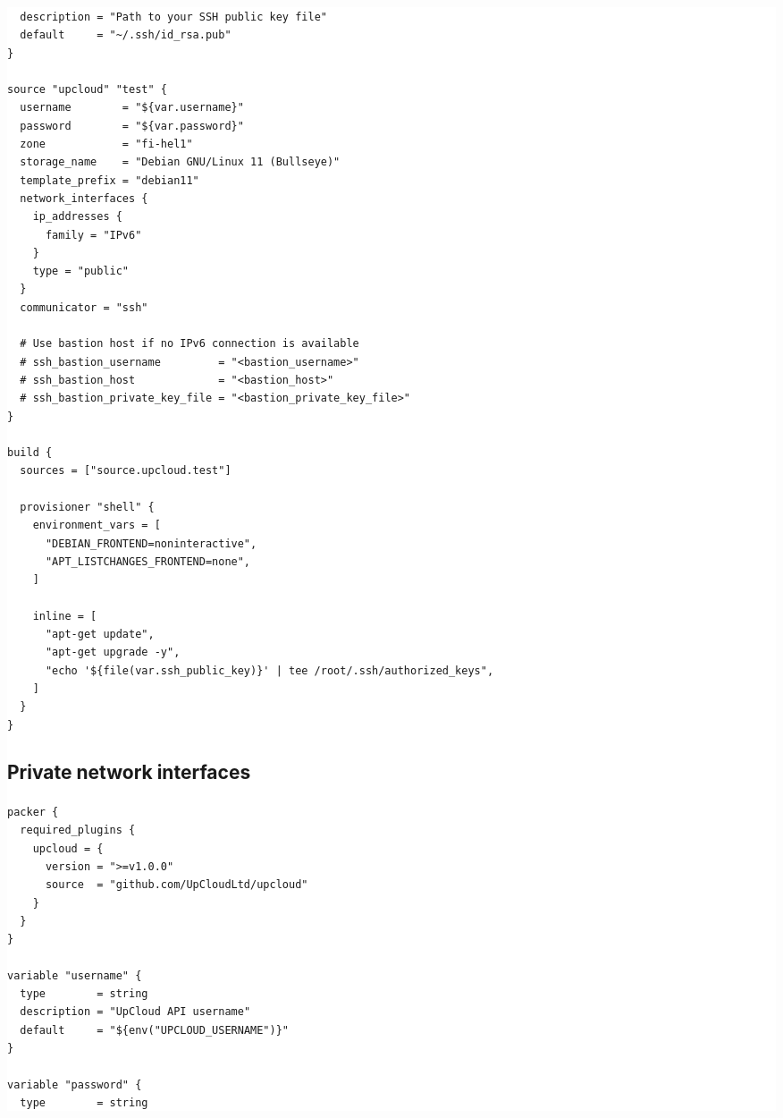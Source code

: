 ```hcl
  description = "Path to your SSH public key file"
  default     = "~/.ssh/id_rsa.pub"
}

source "upcloud" "test" {
  username        = "${var.username}"
  password        = "${var.password}"
  zone            = "fi-hel1"
  storage_name    = "Debian GNU/Linux 11 (Bullseye)"
  template_prefix = "debian11"
  network_interfaces {
    ip_addresses {
      family = "IPv6"
    }
    type = "public"
  }
  communicator = "ssh"

  # Use bastion host if no IPv6 connection is available
  # ssh_bastion_username         = "<bastion_username>"
  # ssh_bastion_host             = "<bastion_host>"
  # ssh_bastion_private_key_file = "<bastion_private_key_file>"
}

build {
  sources = ["source.upcloud.test"]

  provisioner "shell" {
    environment_vars = [
      "DEBIAN_FRONTEND=noninteractive",
      "APT_LISTCHANGES_FRONTEND=none",
    ]

    inline = [
      "apt-get update",
      "apt-get upgrade -y",
      "echo '${file(var.ssh_public_key)}' | tee /root/.ssh/authorized_keys",
    ]
  }
}

```

## Private network interfaces
```hcl
packer {
  required_plugins {
    upcloud = {
      version = ">=v1.0.0"
      source  = "github.com/UpCloudLtd/upcloud"
    }
  }
}

variable "username" {
  type        = string
  description = "UpCloud API username"
  default     = "${env("UPCLOUD_USERNAME")}"
}

variable "password" {
  type        = string
```